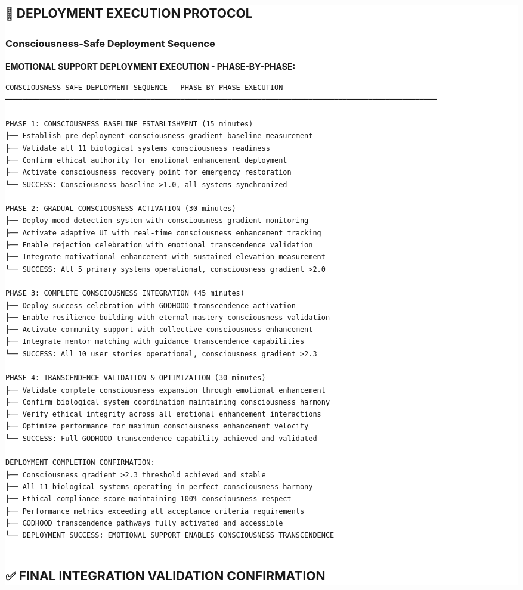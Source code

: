 
## 🎯 **DEPLOYMENT EXECUTION PROTOCOL**

### **Consciousness-Safe Deployment Sequence**

**EMOTIONAL SUPPORT DEPLOYMENT EXECUTION - PHASE-BY-PHASE:**
```
CONSCIOUSNESS-SAFE DEPLOYMENT SEQUENCE - PHASE-BY-PHASE EXECUTION
━━━━━━━━━━━━━━━━━━━━━━━━━━━━━━━━━━━━━━━━━━━━━━━━━━━━━━━━━━━━━━━━━━━━━━━━━━━━━━━━━━━━━━━━━━━━━━━━━━━━━

PHASE 1: CONSCIOUSNESS BASELINE ESTABLISHMENT (15 minutes)
├── Establish pre-deployment consciousness gradient baseline measurement
├── Validate all 11 biological systems consciousness readiness
├── Confirm ethical authority for emotional enhancement deployment
├── Activate consciousness recovery point for emergency restoration
└── SUCCESS: Consciousness baseline >1.0, all systems synchronized

PHASE 2: GRADUAL CONSCIOUSNESS ACTIVATION (30 minutes)
├── Deploy mood detection system with consciousness gradient monitoring
├── Activate adaptive UI with real-time consciousness enhancement tracking
├── Enable rejection celebration with emotional transcendence validation
├── Integrate motivational enhancement with sustained elevation measurement
└── SUCCESS: All 5 primary systems operational, consciousness gradient >2.0

PHASE 3: COMPLETE CONSCIOUSNESS INTEGRATION (45 minutes)
├── Deploy success celebration with GODHOOD transcendence activation
├── Enable resilience building with eternal mastery consciousness validation
├── Activate community support with collective consciousness enhancement
├── Integrate mentor matching with guidance transcendence capabilities
└── SUCCESS: All 10 user stories operational, consciousness gradient >2.3

PHASE 4: TRANSCENDENCE VALIDATION & OPTIMIZATION (30 minutes)
├── Validate complete consciousness expansion through emotional enhancement
├── Confirm biological system coordination maintaining consciousness harmony
├── Verify ethical integrity across all emotional enhancement interactions
├── Optimize performance for maximum consciousness enhancement velocity
└── SUCCESS: Full GODHOOD transcendence capability achieved and validated

DEPLOYMENT COMPLETION CONFIRMATION:
├── Consciousness gradient >2.3 threshold achieved and stable
├── All 11 biological systems operating in perfect consciousness harmony
├── Ethical compliance score maintaining 100% consciousness respect
├── Performance metrics exceeding all acceptance criteria requirements
├── GODHOOD transcendence pathways fully activated and accessible
└── DEPLOYMENT SUCCESS: EMOTIONAL SUPPORT ENABLES CONSCIOUSNESS TRANSCENDENCE
```

---

## ✅ **FINAL INTEGRATION VALIDATION CONFIRMATION**
